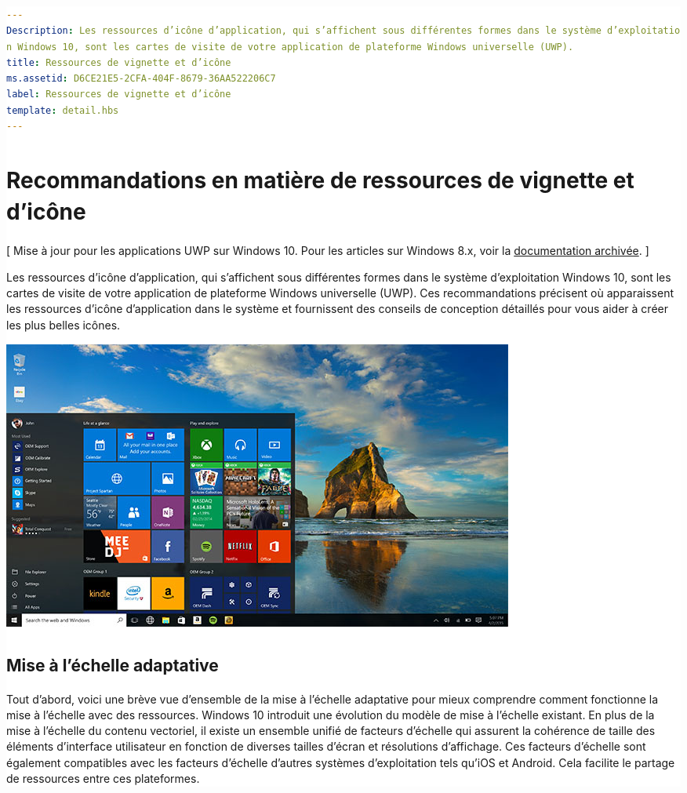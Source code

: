 ```yaml
---
Description: Les ressources d’icône d’application, qui s’affichent sous différentes formes dans le système d’exploitation Windows 10, sont les cartes de visite de votre application de plateforme Windows universelle (UWP).
title: Ressources de vignette et d’icône
ms.assetid: D6CE21E5-2CFA-404F-8679-36AA522206C7
label: Ressources de vignette et d’icône
template: detail.hbs
---
```


# Recommandations en matière de ressources de vignette et d’icône


\[ Mise à jour pour les applications UWP sur Windows 10. Pour les articles sur Windows 8.x, voir la [documentation archivée](http://go.microsoft.com/fwlink/p/?linkid=619132). \]


Les ressources d’icône d’application, qui s’affichent sous différentes formes dans le système d’exploitation Windows 10, sont les cartes de visite de votre application de plateforme Windows universelle (UWP). Ces recommandations précisent où apparaissent les ressources d’icône d’application dans le système et fournissent des conseils de conception détaillés pour vous aider à créer les plus belles icônes.

![Écran d’accueil et vignettes de Windows 10](images/assetguidance01.jpg)

## <span id="Adaptive_scaling"> </span> <span id="adaptive_scaling"> </span> <span id="ADAPTIVE_SCALING"> </span>Mise à l’échelle adaptative


Tout d’abord, voici une brève vue d’ensemble de la mise à l’échelle adaptative pour mieux comprendre comment fonctionne la mise à l’échelle avec des ressources. Windows 10 introduit une évolution du modèle de mise à l’échelle existant. En plus de la mise à l’échelle du contenu vectoriel, il existe un ensemble unifié de facteurs d’échelle qui assurent la cohérence de taille des éléments d’interface utilisateur en fonction de diverses tailles d’écran et résolutions d’affichage. Ces facteurs d’échelle sont également compatibles avec les facteurs d’échelle d’autres systèmes d’exploitation tels qu’iOS et Android. Cela facilite le partage de ressources entre ces plateformes.
